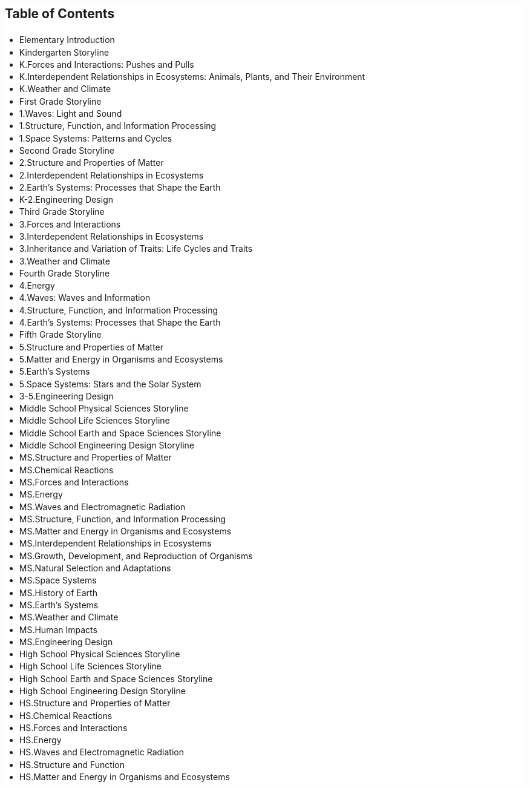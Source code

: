 
## Table of Contents 
- Elementary Introduction
- Kindergarten Storyline
- K.Forces and Interactions: Pushes and Pulls
- K.Interdependent Relationships in Ecosystems: Animals, Plants, and Their Environment
- K.Weather and Climate
- First Grade Storyline
- 1.Waves: Light and Sound
- 1.Structure, Function, and Information Processing
- 1.Space Systems: Patterns and Cycles
- Second Grade Storyline
- 2.Structure and Properties of Matter
- 2.Interdependent Relationships in Ecosystems
- 2.Earth’s Systems: Processes that Shape the Earth
- K-2.Engineering Design
- Third Grade Storyline
- 3.Forces and Interactions
- 3.Interdependent Relationships in Ecosystems
- 3.Inheritance and Variation of Traits: Life Cycles and Traits
- 3.Weather and Climate
- Fourth Grade Storyline
- 4.Energy
- 4.Waves: Waves and Information
- 4.Structure, Function, and Information Processing
- 4.Earth’s Systems: Processes that Shape the Earth
- Fifth Grade Storyline
- 5.Structure and Properties of Matter
- 5.Matter and Energy in Organisms and Ecosystems
- 5.Earth’s Systems
- 5.Space Systems: Stars and the Solar System
- 3-5.Engineering Design
- Middle School Physical Sciences Storyline
- Middle School Life Sciences Storyline
- Middle School Earth and Space Sciences Storyline
- Middle School Engineering Design Storyline
- MS.Structure and Properties of Matter
- MS.Chemical Reactions
- MS.Forces and Interactions
- MS.Energy
- MS.Waves and Electromagnetic Radiation
- MS.Structure, Function, and Information Processing
- MS.Matter and Energy in Organisms and Ecosystems
- MS.Interdependent Relationships in Ecosystems
- MS.Growth, Development, and Reproduction of Organisms
- MS.Natural Selection and Adaptations
- MS.Space Systems
- MS.History of Earth
- MS.Earth’s Systems
- MS.Weather and Climate
- MS.Human Impacts
- MS.Engineering Design
- High School Physical Sciences Storyline
- High School Life Sciences Storyline
- High School Earth and Space Sciences Storyline
- High School Engineering Design Storyline
- HS.Structure and Properties of Matter
- HS.Chemical Reactions
- HS.Forces and Interactions
- HS.Energy
- HS.Waves and Electromagnetic Radiation
- HS.Structure and Function
- HS.Matter and Energy in Organisms and Ecosystems